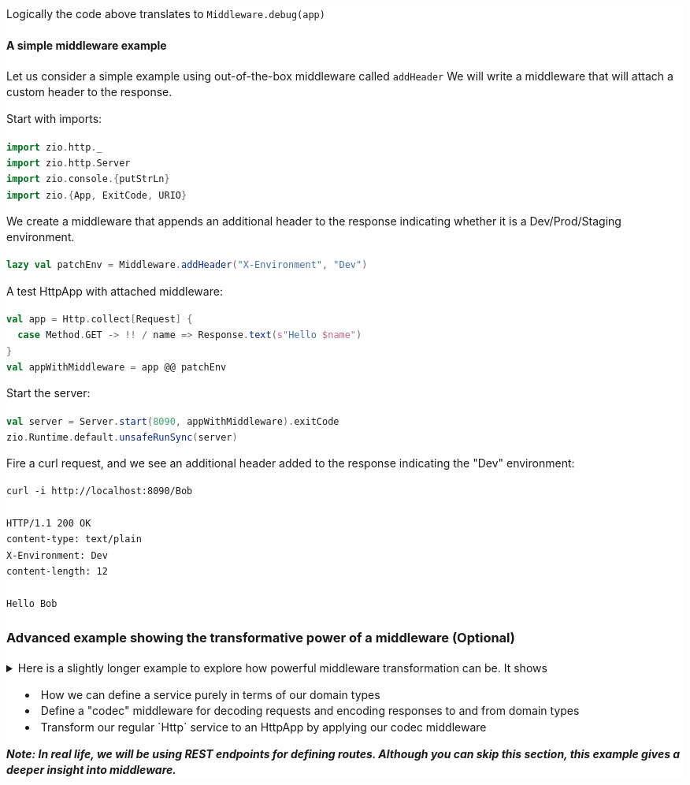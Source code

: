 Logically the code above translates to `Middleware.debug(app)`

#### A simple middleware example

Let us consider a simple example using out-of-the-box middleware called ```addHeader```
We will write a middleware that will attach a custom header to the response. 

Start with imports:

```scala
import zio.http._
import zio.http.Server
import zio.console.{putStrLn}
import zio.{App, ExitCode, URIO}
```

We create a middleware that appends an additional header to the response indicating whether it is a Dev/Prod/Staging environment.

```scala
lazy val patchEnv = Middleware.addHeader("X-Environment", "Dev")
```

A test HttpApp with attached middleware:

```scala
val app = Http.collect[Request] {
  case Method.GET -> !! / name => Response.text(s"Hello $name")
}
val appWithMiddleware = app @@ patchEnv
```

Start the server:

```scala
val server = Server.start(8090, appWithMiddleware).exitCode
zio.Runtime.default.unsafeRunSync(server)
```

Fire a curl request, and we see an additional header added to the response indicating the "Dev" environment:

```
curl -i http://localhost:8090/Bob

HTTP/1.1 200 OK
content-type: text/plain
X-Environment: Dev
content-length: 12

Hello Bob
```

### Advanced example showing the transformative power of a middleware (Optional)

<details><summary>
Here is a slightly longer example to explore how powerful middleware transformation can be. It shows
<ul>
<li>How we can define a service purely in terms of our domain types</li>
<li>Define a "codec" middleware for decoding requests and encoding responses to and from domain types</li>
<li>Transform our regular `Http` service to an HttpApp by applying our codec middleware</li>
</ul>
<b><i>Note: In real life, we will be using REST endpoints for defining routes. Although you can skip this section, this example gives a deeper insight into middleware.</i></b>
</summary></details>   
